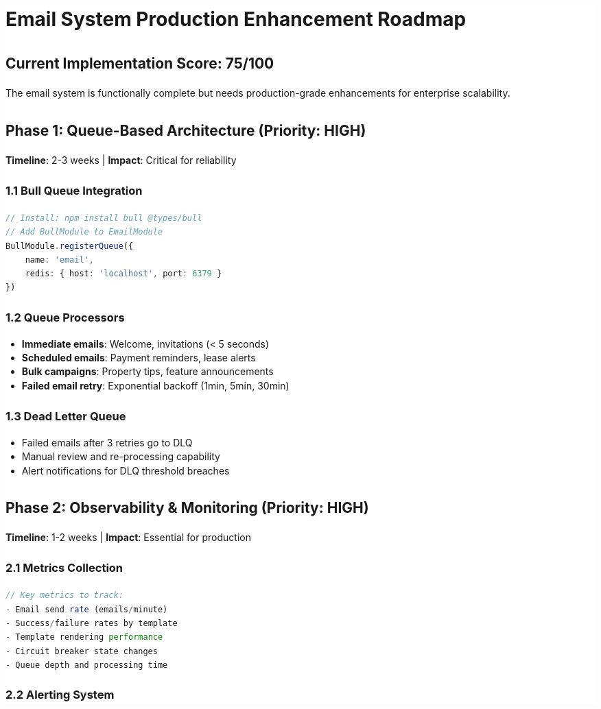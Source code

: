 # Email System Production Enhancement Roadmap

## Current Implementation Score: 75/100

The email system is functionally complete but needs production-grade enhancements for enterprise scalability.

## Phase 1: Queue-Based Architecture (Priority: HIGH)

**Timeline**: 2-3 weeks | **Impact**: Critical for reliability

### 1.1 Bull Queue Integration

```typescript
// Install: npm install bull @types/bull
// Add BullModule to EmailModule
BullModule.registerQueue({
	name: 'email',
	redis: { host: 'localhost', port: 6379 }
})
```

### 1.2 Queue Processors

- **Immediate emails**: Welcome, invitations (< 5 seconds)
- **Scheduled emails**: Payment reminders, lease alerts
- **Bulk campaigns**: Property tips, feature announcements
- **Failed email retry**: Exponential backoff (1min, 5min, 30min)

### 1.3 Dead Letter Queue

- Failed emails after 3 retries go to DLQ
- Manual review and re-processing capability
- Alert notifications for DLQ threshold breaches

## Phase 2: Observability & Monitoring (Priority: HIGH)

**Timeline**: 1-2 weeks | **Impact**: Essential for production

### 2.1 Metrics Collection

```typescript
// Key metrics to track:
- Email send rate (emails/minute)
- Success/failure rates by template
- Template rendering performance
- Circuit breaker state changes
- Queue depth and processing time
```

### 2.2 Alerting System
